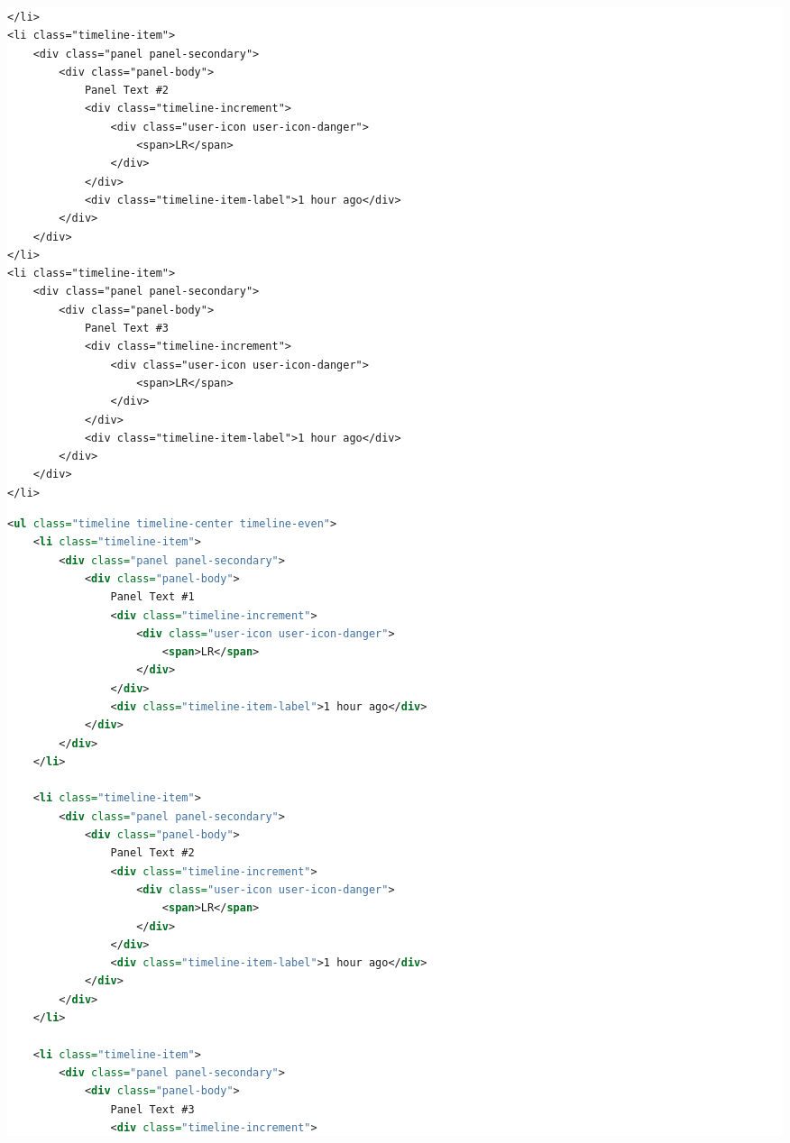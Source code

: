 	</li>
	<li class="timeline-item">
		<div class="panel panel-secondary">
			<div class="panel-body">
				Panel Text #2
				<div class="timeline-increment">
					<div class="user-icon user-icon-danger">
						<span>LR</span>
					</div>
				</div>
				<div class="timeline-item-label">1 hour ago</div>
			</div>
		</div>
	</li>
	<li class="timeline-item">
		<div class="panel panel-secondary">
			<div class="panel-body">
				Panel Text #3
				<div class="timeline-increment">
					<div class="user-icon user-icon-danger">
						<span>LR</span>
					</div>
				</div>
				<div class="timeline-item-label">1 hour ago</div>
			</div>
		</div>
	</li>
</ul>

```xml
<ul class="timeline timeline-center timeline-even">
	<li class="timeline-item">
		<div class="panel panel-secondary">
			<div class="panel-body">
				Panel Text #1
				<div class="timeline-increment">
					<div class="user-icon user-icon-danger">
						<span>LR</span>
					</div>
				</div>
				<div class="timeline-item-label">1 hour ago</div>
			</div>
		</div>
	</li>

	<li class="timeline-item">
		<div class="panel panel-secondary">
			<div class="panel-body">
				Panel Text #2
				<div class="timeline-increment">
					<div class="user-icon user-icon-danger">
						<span>LR</span>
					</div>
				</div>
				<div class="timeline-item-label">1 hour ago</div>
			</div>
		</div>
	</li>

	<li class="timeline-item">
		<div class="panel panel-secondary">
			<div class="panel-body">
				Panel Text #3
				<div class="timeline-increment">
```
